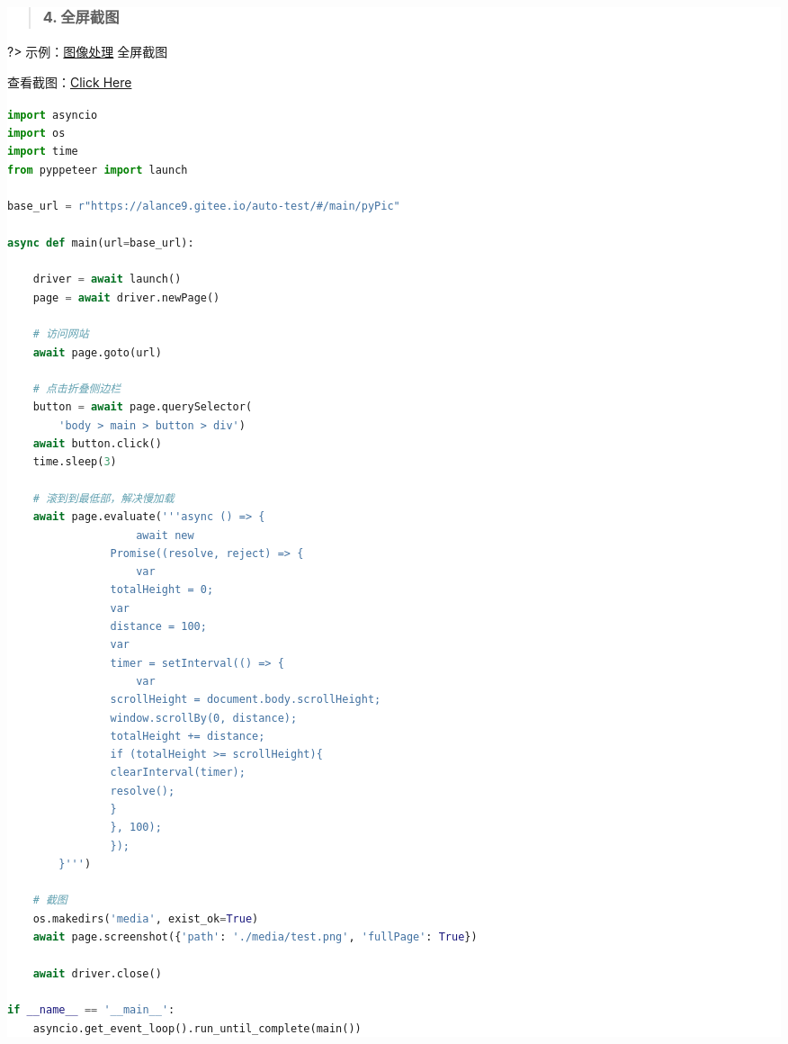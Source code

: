 
> ### 4. 全屏截图


?> 示例：[图像处理](https://alance9.gitee.io/auto-test/#/main/pyPic) 全屏截图 

查看截图：<a href='./_media/resource/shot.png' target='blank'>Click Here</a> 

``` python
import asyncio
import os
import time
from pyppeteer import launch

base_url = r"https://alance9.gitee.io/auto-test/#/main/pyPic"

async def main(url=base_url):

    driver = await launch()
    page = await driver.newPage()

    # 访问网站
    await page.goto(url)

    # 点击折叠侧边栏
    button = await page.querySelector(
        'body > main > button > div')
    await button.click()
    time.sleep(3)

    # 滚到到最低部，解决慢加载
    await page.evaluate('''async () => {
                    await new
                Promise((resolve, reject) => {
                    var
                totalHeight = 0;
                var
                distance = 100;
                var
                timer = setInterval(() => {
                    var
                scrollHeight = document.body.scrollHeight;
                window.scrollBy(0, distance);
                totalHeight += distance;
                if (totalHeight >= scrollHeight){
                clearInterval(timer);
                resolve();
                }
                }, 100);
                });
        }''')

    # 截图
    os.makedirs('media', exist_ok=True)
    await page.screenshot({'path': './media/test.png', 'fullPage': True})

    await driver.close()

if __name__ == '__main__':
    asyncio.get_event_loop().run_until_complete(main())
```
